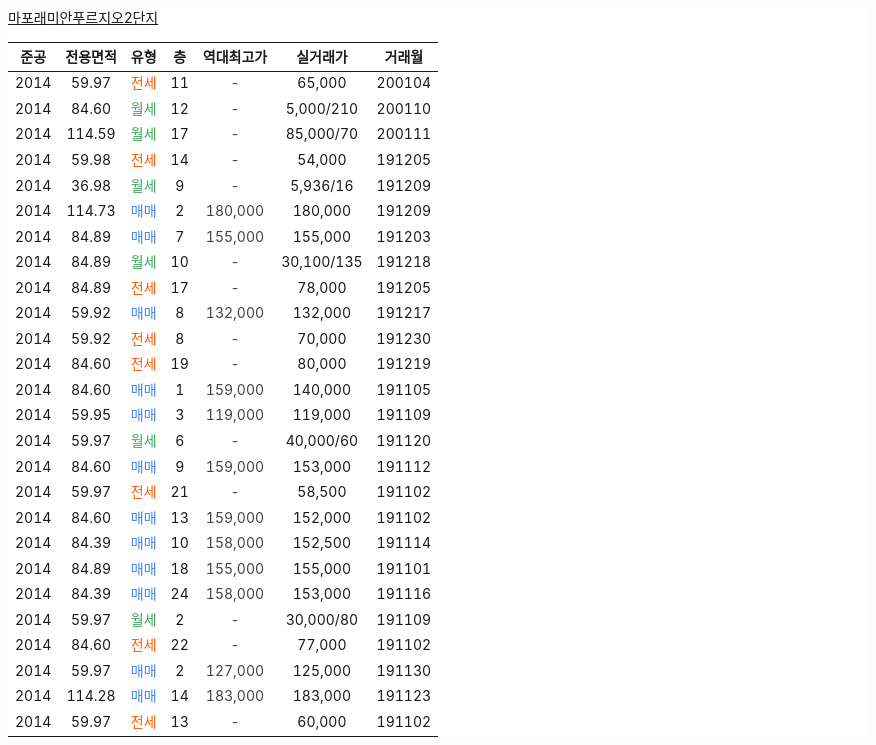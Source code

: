 
<script async src="//pagead2.googlesyndication.com/pagead/js/adsbygoogle.js"></script>

<ins class="adsbygoogle"
     style="display:block"
     data-ad-client="ca-pub-1142216861245946"
     data-ad-slot="4805727019"
     data-ad-format="auto"
     data-full-width-responsive="true"></ins>
<script>
(adsbygoogle = window.adsbygoogle || []).push({});
</script>


[마포래미안푸르지오2단지](https://search.naver.com/search.naver?query=%EC%84%9C%EC%9A%B8%ED%8A%B9%EB%B3%84%EC%8B%9C+%EB%A7%88%ED%8F%AC%EA%B5%AC+%EC%95%84%ED%98%84%EB%8F%99+%EB%A7%88%ED%8F%AC%EB%9E%98%EB%AF%B8%EC%95%88%ED%91%B8%EB%A5%B4%EC%A7%80%EC%98%A42%EB%8B%A8%EC%A7%80)

|준공|전용면적|유형|층|역대최고가|실거래가|거래월|
|:---:|:---:|:---:|:---:|:---:|:---:|:---:|
|2014|59.97|<span style="color:#ff5a00">전세</span>|11|<span style="color:#444444">-</span>|65,000|200104|
|2014|84.60|<span style="color:#34a853">월세</span>|12|<span style="color:#444444">-</span>|5,000/210|200110|
|2014|114.59|<span style="color:#34a853">월세</span>|17|<span style="color:#444444">-</span>|85,000/70|200111|
|2014|59.98|<span style="color:#ff5a00">전세</span>|14|<span style="color:#444444">-</span>|54,000|191205|
|2014|36.98|<span style="color:#34a853">월세</span>|9|<span style="color:#444444">-</span>|5,936/16|191209|
|2014|114.73|<span style="color:#4285f3">매매</span>|2|<span style="color:#444444">180,000</span>|180,000|191209|
|2014|84.89|<span style="color:#4285f3">매매</span>|7|<span style="color:#444444">155,000</span>|155,000|191203|
|2014|84.89|<span style="color:#34a853">월세</span>|10|<span style="color:#444444">-</span>|30,100/135|191218|
|2014|84.89|<span style="color:#ff5a00">전세</span>|17|<span style="color:#444444">-</span>|78,000|191205|
|2014|59.92|<span style="color:#4285f3">매매</span>|8|<span style="color:#444444">132,000</span>|132,000|191217|
|2014|59.92|<span style="color:#ff5a00">전세</span>|8|<span style="color:#444444">-</span>|70,000|191230|
|2014|84.60|<span style="color:#ff5a00">전세</span>|19|<span style="color:#444444">-</span>|80,000|191219|
|2014|84.60|<span style="color:#4285f3">매매</span>|1|<span style="color:#444444">159,000</span>|140,000|191105|
|2014|59.95|<span style="color:#4285f3">매매</span>|3|<span style="color:#444444">119,000</span>|119,000|191109|
|2014|59.97|<span style="color:#34a853">월세</span>|6|<span style="color:#444444">-</span>|40,000/60|191120|
|2014|84.60|<span style="color:#4285f3">매매</span>|9|<span style="color:#444444">159,000</span>|153,000|191112|
|2014|59.97|<span style="color:#ff5a00">전세</span>|21|<span style="color:#444444">-</span>|58,500|191102|
|2014|84.60|<span style="color:#4285f3">매매</span>|13|<span style="color:#444444">159,000</span>|152,000|191102|
|2014|84.39|<span style="color:#4285f3">매매</span>|10|<span style="color:#444444">158,000</span>|152,500|191114|
|2014|84.89|<span style="color:#4285f3">매매</span>|18|<span style="color:#444444">155,000</span>|155,000|191101|
|2014|84.39|<span style="color:#4285f3">매매</span>|24|<span style="color:#444444">158,000</span>|153,000|191116|
|2014|59.97|<span style="color:#34a853">월세</span>|2|<span style="color:#444444">-</span>|30,000/80|191109|
|2014|84.60|<span style="color:#ff5a00">전세</span>|22|<span style="color:#444444">-</span>|77,000|191102|
|2014|59.97|<span style="color:#4285f3">매매</span>|2|<span style="color:#444444">127,000</span>|125,000|191130|
|2014|114.28|<span style="color:#4285f3">매매</span>|14|<span style="color:#444444">183,000</span>|183,000|191123|
|2014|59.97|<span style="color:#ff5a00">전세</span>|13|<span style="color:#444444">-</span>|60,000|191102|
